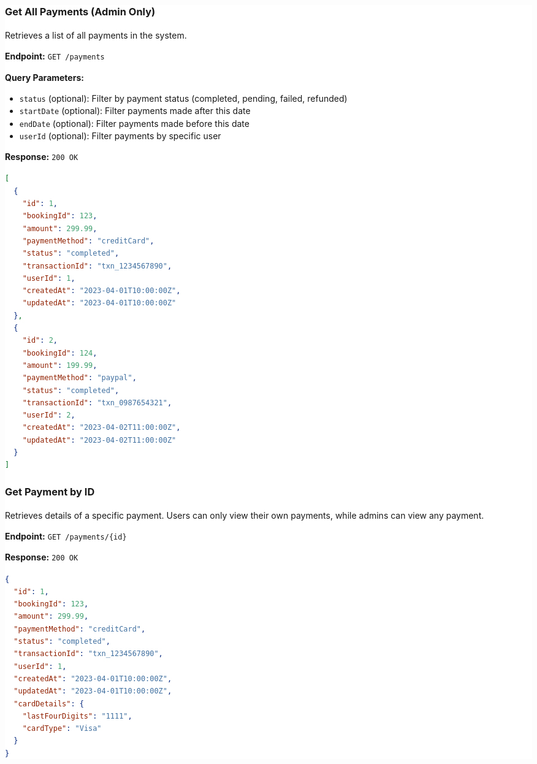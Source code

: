 ### Get All Payments (Admin Only)

Retrieves a list of all payments in the system.

**Endpoint:** `GET /payments`

**Query Parameters:**
- `status` (optional): Filter by payment status (completed, pending, failed, refunded)
- `startDate` (optional): Filter payments made after this date
- `endDate` (optional): Filter payments made before this date
- `userId` (optional): Filter payments by specific user

**Response:** `200 OK`
```json
[
  {
    "id": 1,
    "bookingId": 123,
    "amount": 299.99,
    "paymentMethod": "creditCard",
    "status": "completed",
    "transactionId": "txn_1234567890",
    "userId": 1,
    "createdAt": "2023-04-01T10:00:00Z",
    "updatedAt": "2023-04-01T10:00:00Z"
  },
  {
    "id": 2,
    "bookingId": 124,
    "amount": 199.99,
    "paymentMethod": "paypal",
    "status": "completed",
    "transactionId": "txn_0987654321",
    "userId": 2,
    "createdAt": "2023-04-02T11:00:00Z",
    "updatedAt": "2023-04-02T11:00:00Z"
  }
]
```

### Get Payment by ID

Retrieves details of a specific payment. Users can only view their own payments, while admins can view any payment.

**Endpoint:** `GET /payments/{id}`

**Response:** `200 OK`
```json
{
  "id": 1,
  "bookingId": 123,
  "amount": 299.99,
  "paymentMethod": "creditCard",
  "status": "completed",
  "transactionId": "txn_1234567890",
  "userId": 1,
  "createdAt": "2023-04-01T10:00:00Z",
  "updatedAt": "2023-04-01T10:00:00Z",
  "cardDetails": {
    "lastFourDigits": "1111",
    "cardType": "Visa"
  }
}
```
